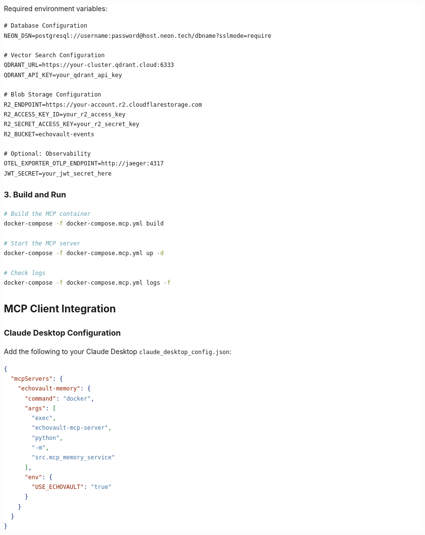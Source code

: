 Required environment variables:
```env
# Database Configuration
NEON_DSN=postgresql://username:password@host.neon.tech/dbname?sslmode=require

# Vector Search Configuration
QDRANT_URL=https://your-cluster.qdrant.cloud:6333
QDRANT_API_KEY=your_qdrant_api_key

# Blob Storage Configuration
R2_ENDPOINT=https://your-account.r2.cloudflarestorage.com
R2_ACCESS_KEY_ID=your_r2_access_key
R2_SECRET_ACCESS_KEY=your_r2_secret_key
R2_BUCKET=echovault-events

# Optional: Observability
OTEL_EXPORTER_OTLP_ENDPOINT=http://jaeger:4317
JWT_SECRET=your_jwt_secret_here
```

### 3. Build and Run

```bash
# Build the MCP container
docker-compose -f docker-compose.mcp.yml build

# Start the MCP server
docker-compose -f docker-compose.mcp.yml up -d

# Check logs
docker-compose -f docker-compose.mcp.yml logs -f
```

## MCP Client Integration

### Claude Desktop Configuration

Add the following to your Claude Desktop `claude_desktop_config.json`:

```json
{
  "mcpServers": {
    "echovault-memory": {
      "command": "docker",
      "args": [
        "exec",
        "echovault-mcp-server", 
        "python",
        "-m",
        "src.mcp_memory_service"
      ],
      "env": {
        "USE_ECHOVAULT": "true"
      }
    }
  }
}
```
